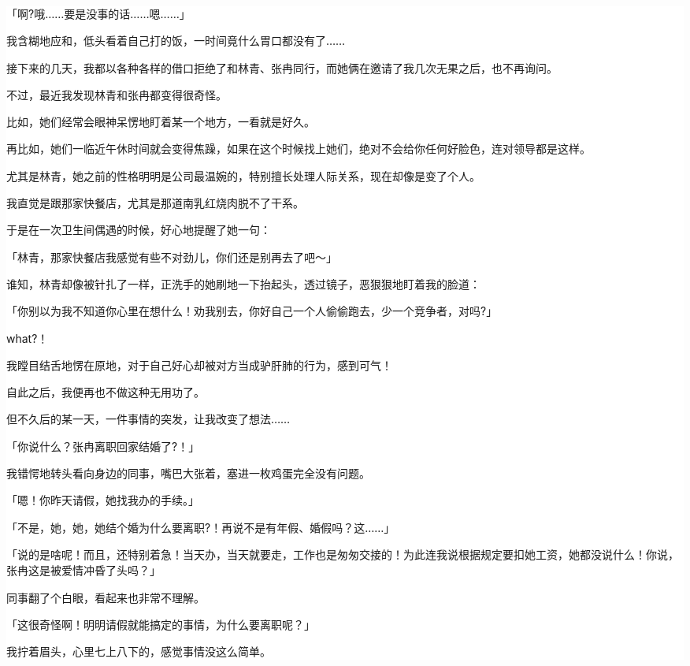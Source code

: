 
「啊?哦……要是没事的话……嗯……」


我含糊地应和，低头看着自己打的饭，一时间竟什么胃口都没有了……


接下来的几天，我都以各种各样的借口拒绝了和林青、张冉同行，而她俩在邀请了我几次无果之后，也不再询问。


不过，最近我发现林青和张冉都变得很奇怪。


比如，她们经常会眼神呆愣地盯着某一个地方，一看就是好久。


再比如，她们一临近午休时间就会变得焦躁，如果在这个时候找上她们，绝对不会给你任何好脸色，连对领导都是这样。


尤其是林青，她之前的性格明明是公司最温婉的，特别擅长处理人际关系，现在却像是变了个人。


我直觉是跟那家快餐店，尤其是那道南乳红烧肉脱不了干系。


于是在一次卫生间偶遇的时候，好心地提醒了她一句：


「林青，那家快餐店我感觉有些不对劲儿，你们还是别再去了吧～」


谁知，林青却像被针扎了一样，正洗手的她刷地一下抬起头，透过镜子，恶狠狠地盯着我的脸道：


「你别以为我不知道你心里在想什么！劝我别去，你好自己一个人偷偷跑去，少一个竞争者，对吗?」


what?！


我瞠目结舌地愣在原地，对于自己好心却被对方当成驴肝肺的行为，感到可气！


自此之后，我便再也不做这种无用功了。


但不久后的某一天，一件事情的突发，让我改变了想法……


「你说什么？张冉离职回家结婚了?！」


我错愕地转头看向身边的同事，嘴巴大张着，塞进一枚鸡蛋完全没有问题。


「嗯！你昨天请假，她找我办的手续。」


「不是，她，她，她结个婚为什么要离职?！再说不是有年假、婚假吗？这……」


「说的是啥呢！而且，还特别着急！当天办，当天就要走，工作也是匆匆交接的！为此连我说根据规定要扣她工资，她都没说什么！你说，张冉这是被爱情冲昏了头吗？」


同事翻了个白眼，看起来也非常不理解。


「这很奇怪啊！明明请假就能搞定的事情，为什么要离职呢？」


我拧着眉头，心里七上八下的，感觉事情没这么简单。

